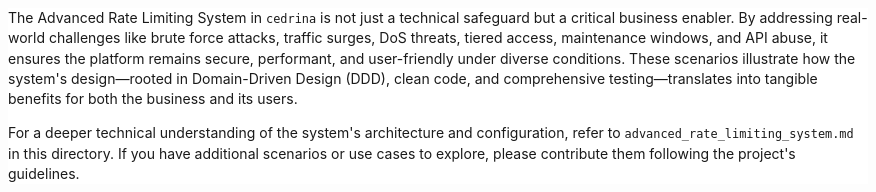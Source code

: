 The Advanced Rate Limiting System in `cedrina` is not just a technical safeguard but a critical business enabler. By addressing real-world challenges like brute force attacks, traffic surges, DoS threats, tiered access, maintenance windows, and API abuse, it ensures the platform remains secure, performant, and user-friendly under diverse conditions. These scenarios illustrate how the system's design—rooted in Domain-Driven Design (DDD), clean code, and comprehensive testing—translates into tangible benefits for both the business and its users.

For a deeper technical understanding of the system's architecture and configuration, refer to `advanced_rate_limiting_system.md` in this directory. If you have additional scenarios or use cases to explore, please contribute them following the project's guidelines. 
